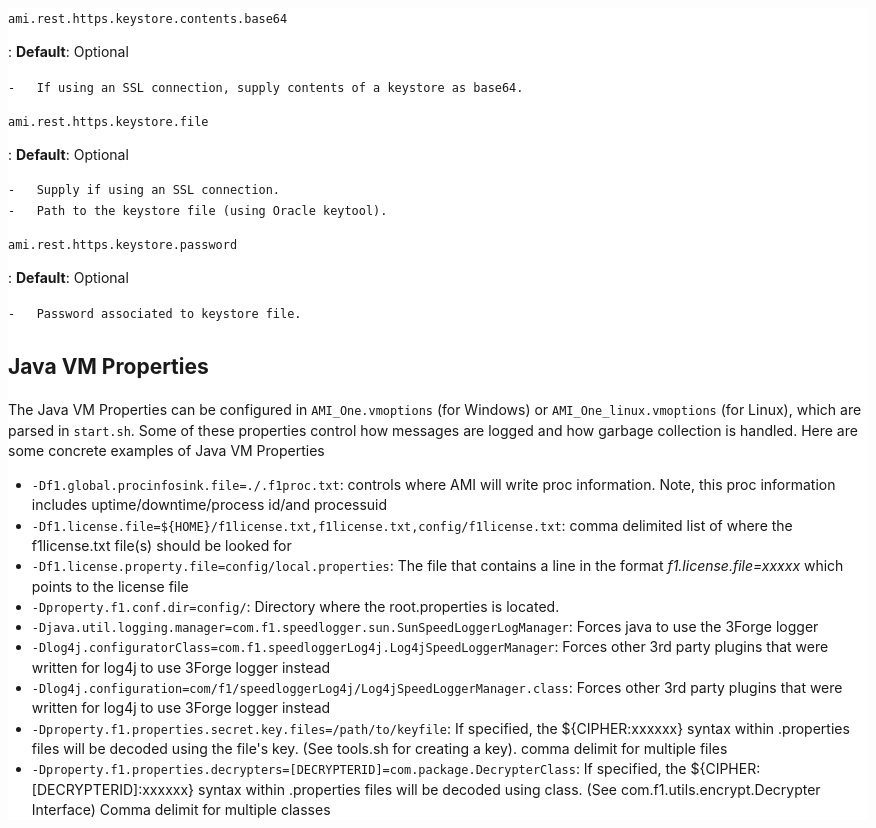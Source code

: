```
ami.rest.https.keystore.contents.base64
```
: 
  **Default**: Optional 

    -   If using an SSL connection, supply contents of a keystore as base64. 

```
ami.rest.https.keystore.file
```
: 
  **Default**: Optional 

    -   Supply if using an SSL connection. 
    -   Path to the keystore file (using Oracle keytool). 

```
ami.rest.https.keystore.password
```
: 
  **Default**: Optional 

    -   Password associated to keystore file.

## Java VM Properties

The Java VM Properties can be configured in `AMI_One.vmoptions` (for Windows) or `AMI_One_linux.vmoptions` (for Linux), which are parsed in `start.sh`. Some of these properties control how messages are logged and how garbage collection is handled. Here are some concrete examples of Java VM Properties  

- `-Df1.global.procinfosink.file=./.f1proc.txt`: controls where AMI will write proc information. Note, this proc information includes uptime/downtime/process id/and processuid
-   `-Df1.license.file=${HOME}/f1license.txt,f1license.txt,config/f1license.txt`: comma delimited list of where the f1license.txt file(s) should be looked for
-   `-Df1.license.property.file=config/local.properties`: The file that contains a line in the format *f1.license.file=xxxxx* which points to the license file
-   `-Dproperty.f1.conf.dir=config/`: Directory where the root.properties is located.
-   `-Djava.util.logging.manager=com.f1.speedlogger.sun.SunSpeedLoggerLogManager`: Forces java to use the 3Forge logger
-   `-Dlog4j.configuratorClass=com.f1.speedloggerLog4j.Log4jSpeedLoggerManager`: Forces other 3rd party plugins that were written for log4j to use 3Forge logger instead
-   `-Dlog4j.configuration=com/f1/speedloggerLog4j/Log4jSpeedLoggerManager.class`: Forces other 3rd party plugins that were written for log4j to use 3Forge logger instead
-   `-Dproperty.f1.properties.secret.key.files=/path/to/keyfile`: If specified, the ${CIPHER:xxxxxx} syntax within .properties files will be decoded using the file's key. (See tools.sh for creating a key). comma delimit for multiple files
-   `-Dproperty.f1.properties.decrypters=[DECRYPTERID]=com.package.DecrypterClass`: If specified, the ${CIPHER:[DECRYPTERID]:xxxxxx} syntax within .properties files will be decoded using class. (See com.f1.utils.encrypt.Decrypter Interface) Comma delimit for multiple classes

